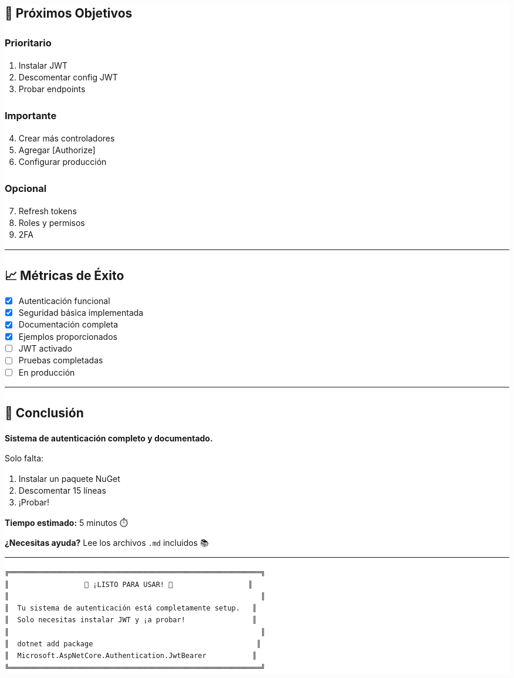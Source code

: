 
## 🎯 Próximos Objetivos

### Prioritario
1. Instalar JWT
2. Descomentar config JWT
3. Probar endpoints

### Importante
4. Crear más controladores
5. Agregar [Authorize]
6. Configurar producción

### Opcional
7. Refresh tokens
8. Roles y permisos
9. 2FA

---

## 📈 Métricas de Éxito

- [x] Autenticación funcional
- [x] Seguridad básica implementada
- [x] Documentación completa
- [x] Ejemplos proporcionados
- [ ] JWT activado
- [ ] Pruebas completadas
- [ ] En producción

---

## 🎉 Conclusión

**Sistema de autenticación completo y documentado.**

Solo falta:
1. Instalar un paquete NuGet
2. Descomentar 15 líneas
3. ¡Probar!

**Tiempo estimado:** 5 minutos ⏱️

**¿Necesitas ayuda?** Lee los archivos `.md` incluidos 📚

---

```
╔════════════════════════════════════════════════════════════╗
║                  🚀 ¡LISTO PARA USAR! 🚀                  ║
║                                                            ║
║  Tu sistema de autenticación está completamente setup.   ║
║  Solo necesitas instalar JWT y ¡a probar!                ║
║                                                            ║
║  dotnet add package                                       ║
║  Microsoft.AspNetCore.Authentication.JwtBearer           ║
╚════════════════════════════════════════════════════════════╝
```
